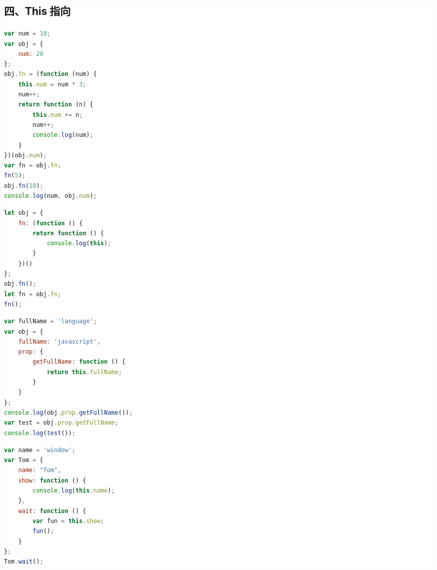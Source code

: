## 四、This 指向

```js
var num = 10;
var obj = {
    num: 20
};
obj.fn = (function (num) {
    this.num = num * 3;
    num++;
    return function (n) {
        this.num += n;
        num++;
        console.log(num);
    }
})(obj.num);
var fn = obj.fn;
fn(5);
obj.fn(10);
console.log(num, obj.num);
```

```js
let obj = {
    fn: (function () {
        return function () {
            console.log(this);
        }
    })()
};
obj.fn();
let fn = obj.fn;
fn();
```

```js
var fullName = 'language';
var obj = {
    fullName: 'javascript',
    prop: {
        getFullName: function () {
            return this.fullName;
        }
    }
};
console.log(obj.prop.getFullName());
var test = obj.prop.getFullName;
console.log(test());
```

```js
var name = 'window';
var Tom = {
    name: "Tom",
    show: function () {
        console.log(this.name);
    },
    wait: function () {
        var fun = this.show;
        fun();
    }
};
Tom.wait();
```
